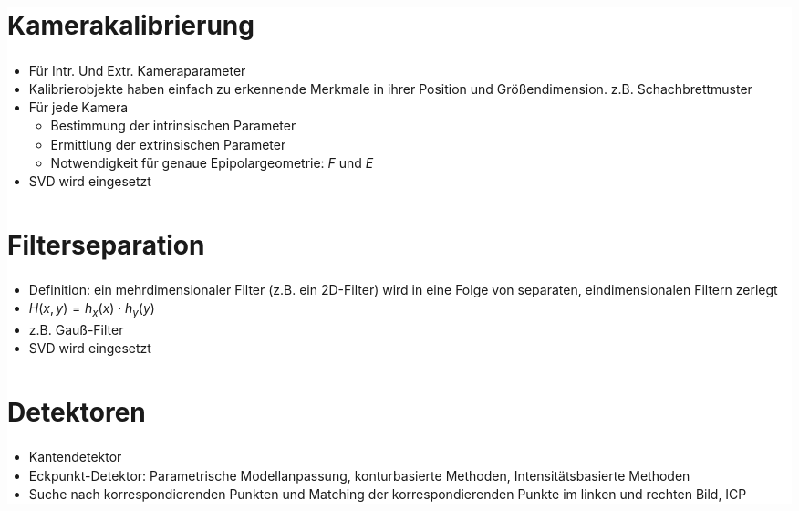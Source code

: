 
# Kamerakalibrierung 
- Für Intr. Und Extr. Kameraparameter 
- Kalibrierobjekte haben einfach zu erkennende Merkmale in ihrer Position und Größendimension. z.B. Schachbrettmuster 
- Für jede Kamera 
	- Bestimmung der intrinsischen Parameter 
	- Ermittlung der extrinsischen Parameter 
	- Notwendigkeit für genaue Epipolargeometrie: $F$ und $E$ 
- SVD wird eingesetzt 


# Filterseparation 
- Definition: ein mehrdimensionaler Filter (z.B. ein 2D-Filter) wird in eine Folge von separaten, eindimensionalen Filtern zerlegt 
- $H(x, y)=h_{x}(x) \cdot h_{y}(y)$ 
- z.B. Gauß-Filter 
- SVD wird eingesetzt 


# Detektoren 
- Kantendetektor 
- Eckpunkt-Detektor: Parametrische Modellanpassung, konturbasierte Methoden, Intensitätsbasierte Methoden 
- Suche nach korrespondierenden Punkten und Matching der korrespondierenden Punkte im linken und rechten Bild, ICP 